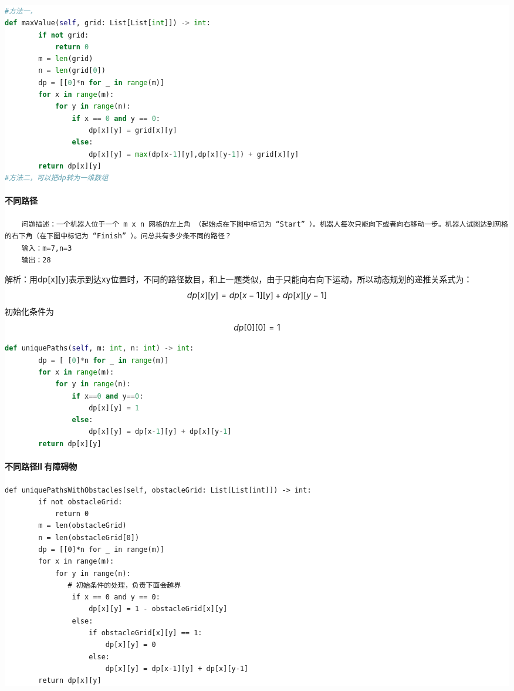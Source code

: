 ```python
#方法一，
def maxValue(self, grid: List[List[int]]) -> int:
        if not grid:
            return 0
        m = len(grid)
        n = len(grid[0])
        dp = [[0]*n for _ in range(m)]
        for x in range(m):
            for y in range(n):
                if x == 0 and y == 0:
                    dp[x][y] = grid[x][y]
                else:
                    dp[x][y] = max(dp[x-1][y],dp[x][y-1]) + grid[x][y]
        return dp[x][y]
#方法二，可以把dp转为一维数组
```

#### 不同路径

		问题描述：一个机器人位于一个 m x n 网格的左上角 （起始点在下图中标记为 “Start” ）。机器人每次只能向下或者向右移动一步。机器人试图达到网格的右下角（在下图中标记为 “Finish” ）。问总共有多少条不同的路径？
		输入：m=7,n=3
		输出：28

​			解析：用dp[x][y]表示到达xy位置时，不同的路径数目，和上一题类似，由于只能向右向下运动，所以动态规划的递推关系式为：
$$
dp[x][y] = dp[x-1][y]+dp[x][y-1]
$$
​			初始化条件为
$$
dp[0][0] = 1
$$

```python
def uniquePaths(self, m: int, n: int) -> int:
        dp = [ [0]*n for _ in range(m)]
        for x in range(m):
            for y in range(n):
                if x==0 and y==0:
                    dp[x][y] = 1
                else:
                    dp[x][y] = dp[x-1][y] + dp[x][y-1]
        return dp[x][y]
```

#### 不同路径II  有障碍物

```
def uniquePathsWithObstacles(self, obstacleGrid: List[List[int]]) -> int:
        if not obstacleGrid:
            return 0
        m = len(obstacleGrid)
        n = len(obstacleGrid[0])
        dp = [[0]*n for _ in range(m)]
        for x in range(m):
            for y in range(n):
               # 初始条件的处理，负责下面会越界
                if x == 0 and y == 0:
                    dp[x][y] = 1 - obstacleGrid[x][y]
                else:
                    if obstacleGrid[x][y] == 1:
                        dp[x][y] = 0
                    else:
                        dp[x][y] = dp[x-1][y] + dp[x][y-1]
        return dp[x][y]
```